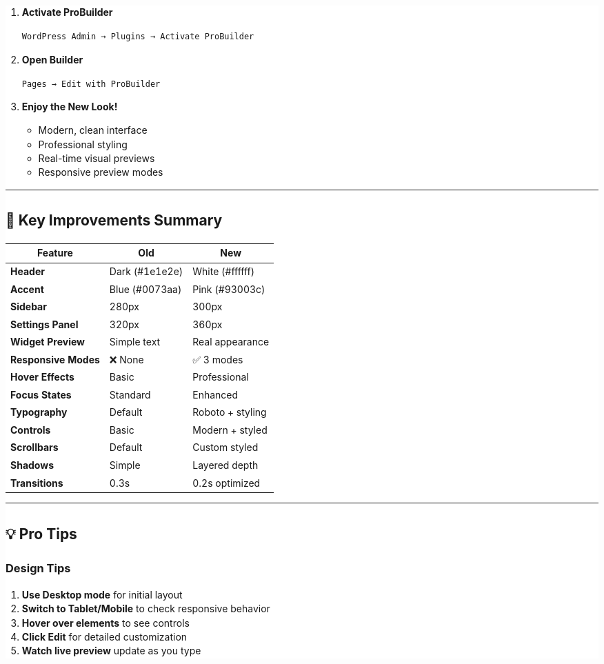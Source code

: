 1. **Activate ProBuilder**
   ```
   WordPress Admin → Plugins → Activate ProBuilder
   ```

2. **Open Builder**
   ```
   Pages → Edit with ProBuilder
   ```

3. **Enjoy the New Look!**
   - Modern, clean interface
   - Professional styling
   - Real-time visual previews
   - Responsive preview modes

---

## 🎯 Key Improvements Summary

| Feature | Old | New |
|---------|-----|-----|
| **Header** | Dark (#1e1e2e) | White (#ffffff) |
| **Accent** | Blue (#0073aa) | Pink (#93003c) |
| **Sidebar** | 280px | 300px |
| **Settings Panel** | 320px | 360px |
| **Widget Preview** | Simple text | Real appearance |
| **Responsive Modes** | ❌ None | ✅ 3 modes |
| **Hover Effects** | Basic | Professional |
| **Focus States** | Standard | Enhanced |
| **Typography** | Default | Roboto + styling |
| **Controls** | Basic | Modern + styled |
| **Scrollbars** | Default | Custom styled |
| **Shadows** | Simple | Layered depth |
| **Transitions** | 0.3s | 0.2s optimized |

---

## 💡 Pro Tips

### Design Tips
1. **Use Desktop mode** for initial layout
2. **Switch to Tablet/Mobile** to check responsive behavior
3. **Hover over elements** to see controls
4. **Click Edit** for detailed customization
5. **Watch live preview** update as you type
